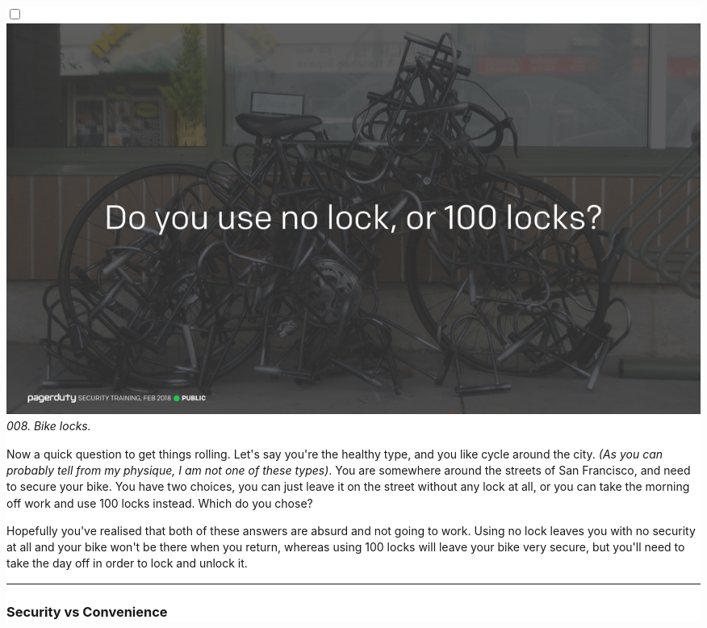 <input type="checkbox" id="009" /><label for="009">![009](../slides/for_everyone/for_everyone.009.jpeg)</label>
_008. Bike locks._

Now a quick question to get things rolling. Let's say you're the healthy type, and you like cycle around the city. _(As you can probably tell from my physique, I am not one of these types)_. You are somewhere around the streets of San Francisco, and need to secure your bike. You have two choices, you can just leave it on the street without any lock at all, or you can take the morning off work and use 100 locks instead. Which do you chose?

Hopefully you've realised that both of these answers are absurd and not going to work. Using no lock leaves you with no security at all and your bike won't be there when you return, whereas using 100 locks will leave your bike very secure, but you'll need to take the day off in order to lock and unlock it.

---

### Security vs Convenience
